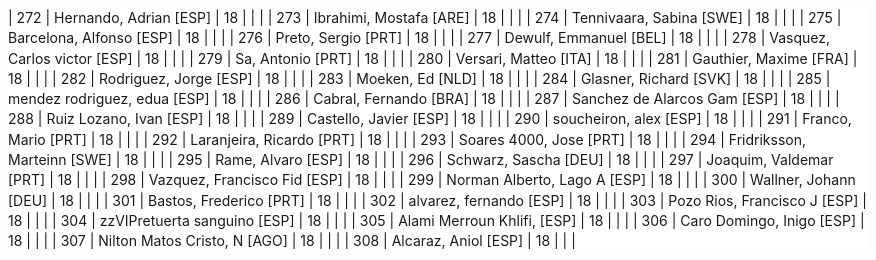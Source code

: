 | 272 | Hernando, Adrian [ESP] | 18 |  |  |
| 273 | Ibrahimi, Mostafa [ARE] | 18 |  |  |
| 274 | Tennivaara, Sabina [SWE] | 18 |  |  |
| 275 | Barcelona, Alfonso [ESP] | 18 |  |  |
| 276 | Preto, Sergio [PRT] | 18 |  |  |
| 277 | Dewulf, Emmanuel [BEL] | 18 |  |  |
| 278 | Vasquez, Carlos victor [ESP] | 18 |  |  |
| 279 | Sa, Antonio [PRT] | 18 |  |  |
| 280 | Versari, Matteo [ITA] | 18 |  |  |
| 281 | Gauthier, Maxime [FRA] | 18 |  |  |
| 282 | Rodriguez, Jorge [ESP] | 18 |  |  |
| 283 | Moeken, Ed [NLD] | 18 |  |  |
| 284 | Glasner, Richard [SVK] | 18 |  |  |
| 285 | mendez rodriguez, edua [ESP] | 18 |  |  |
| 286 | Cabral, Fernando [BRA] | 18 |  |  |
| 287 | Sanchez de Alarcos Gam [ESP] | 18 |  |  |
| 288 | Ruiz Lozano, Ivan [ESP] | 18 |  |  |
| 289 | Castello, Javier [ESP] | 18 |  |  |
| 290 | soucheiron, alex [ESP] | 18 |  |  |
| 291 | Franco, Mario [PRT] | 18 |  |  |
| 292 | Laranjeira, Ricardo [PRT] | 18 |  |  |
| 293 | Soares 4000, Jose [PRT] | 18 |  |  |
| 294 | Fridriksson, Marteinn [SWE] | 18 |  |  |
| 295 | Rame, Alvaro [ESP] | 18 |  |  |
| 296 | Schwarz, Sascha [DEU] | 18 |  |  |
| 297 | Joaquim, Valdemar [PRT] | 18 |  |  |
| 298 | Vazquez, Francisco Fid [ESP] | 18 |  |  |
| 299 | Norman Alberto, Lago A [ESP] | 18 |  |  |
| 300 | Wallner, Johann [DEU] | 18 |  |  |
| 301 | Bastos, Frederico [PRT] | 18 |  |  |
| 302 | alvarez, fernando [ESP] | 18 |  |  |
| 303 | Pozo Rios, Francisco J [ESP] | 18 |  |  |
| 304 | zzVIPretuerta sanguino [ESP] | 18 |  |  |
| 305 | Alami Merroun Khlifi, [ESP] | 18 |  |  |
| 306 | Caro Domingo, Inigo [ESP] | 18 |  |  |
| 307 | Nilton Matos Cristo, N [AGO] | 18 |  |  |
| 308 | Alcaraz, Aniol [ESP] | 18 |  |  |